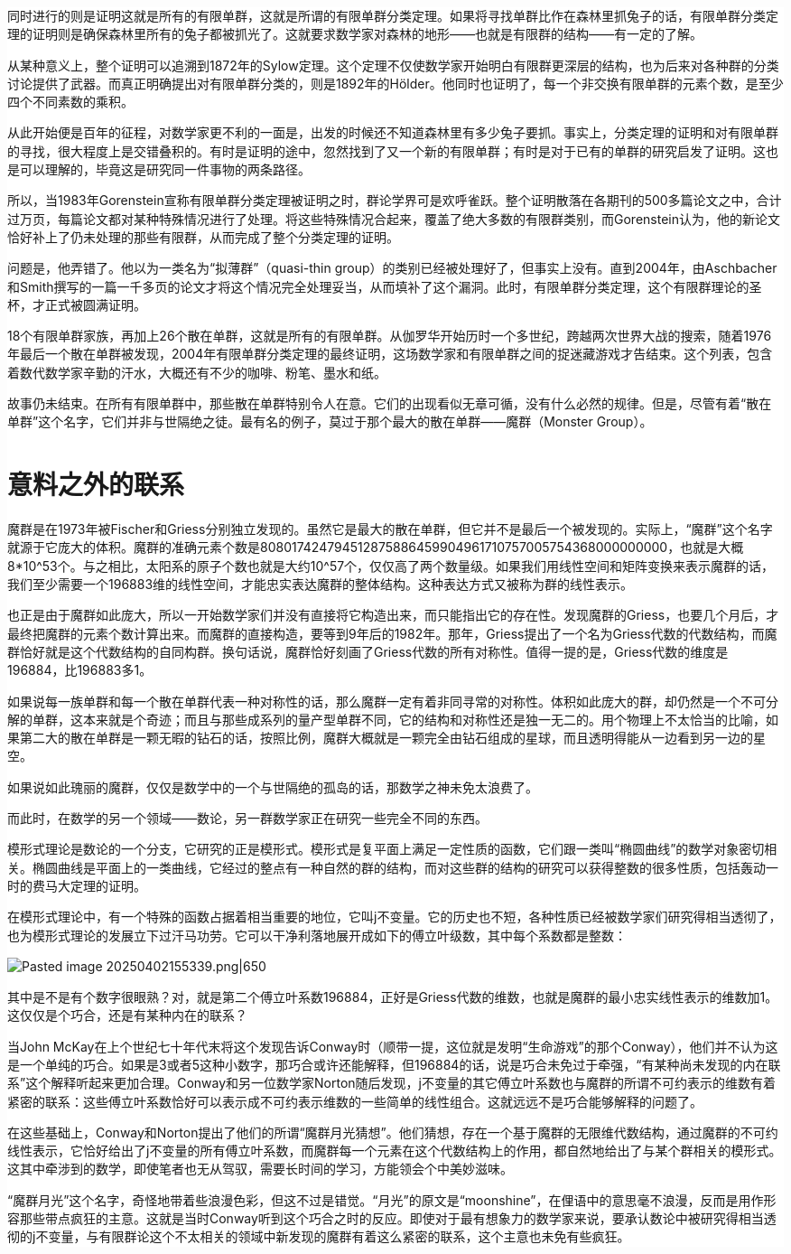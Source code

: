 同时进行的则是证明这就是所有的有限单群，这就是所谓的有限单群分类定理。如果将寻找单群比作在森林里抓兔子的话，有限单群分类定理的证明则是确保森林里所有的兔子都被抓光了。这就要求数学家对森林的地形——也就是有限群的结构——有一定的了解。

从某种意义上，整个证明可以追溯到1872年的Sylow定理。这个定理不仅使数学家开始明白有限群更深层的结构，也为后来对各种群的分类讨论提供了武器。而真正明确提出对有限单群分类的，则是1892年的Hölder。他同时也证明了，每一个非交换有限单群的元素个数，是至少四个不同素数的乘积。

从此开始便是百年的征程，对数学家更不利的一面是，出发的时候还不知道森林里有多少兔子要抓。事实上，分类定理的证明和对有限单群的寻找，很大程度上是交错叠积的。有时是证明的途中，忽然找到了又一个新的有限单群；有时是对于已有的单群的研究启发了证明。这也是可以理解的，毕竟这是研究同一件事物的两条路径。

所以，当1983年Gorenstein宣称有限单群分类定理被证明之时，群论学界可是欢呼雀跃。整个证明散落在各期刊的500多篇论文之中，合计过万页，每篇论文都对某种特殊情况进行了处理。将这些特殊情况合起来，覆盖了绝大多数的有限群类别，而Gorenstein认为，他的新论文恰好补上了仍未处理的那些有限群，从而完成了整个分类定理的证明。

问题是，他弄错了。他以为一类名为“拟薄群”（quasi-thin group）的类别已经被处理好了，但事实上没有。直到2004年，由Aschbacher和Smith撰写的一篇一千多页的论文才将这个情况完全处理妥当，从而填补了这个漏洞。此时，有限单群分类定理，这个有限群理论的圣杯，才正式被圆满证明。

18个有限单群家族，再加上26个散在单群，这就是所有的有限单群。从伽罗华开始历时一个多世纪，跨越两次世界大战的搜索，随着1976年最后一个散在单群被发现，2004年有限单群分类定理的最终证明，这场数学家和有限单群之间的捉迷藏游戏才告结束。这个列表，包含着数代数学家辛勤的汗水，大概还有不少的咖啡、粉笔、墨水和纸。

故事仍未结束。在所有有限单群中，那些散在单群特别令人在意。它们的出现看似无章可循，没有什么必然的规律。但是，尽管有着“散在单群”这个名字，它们并非与世隔绝之徒。最有名的例子，莫过于那个最大的散在单群——魔群（Monster Group）。

# **意料之外的联系**

魔群是在1973年被Fischer和Griess分别独立发现的。虽然它是最大的散在单群，但它并不是最后一个被发现的。实际上，“魔群”这个名字就源于它庞大的体积。魔群的准确元素个数是808017424794512875886459904961710757005754368000000000，也就是大概8\*10^53个。与之相比，太阳系的原子个数也就是大约10^57个，仅仅高了两个数量级。如果我们用线性空间和矩阵变换来表示魔群的话，我们至少需要一个196883维的线性空间，才能忠实表达魔群的整体结构。这种表达方式又被称为群的线性表示。

也正是由于魔群如此庞大，所以一开始数学家们并没有直接将它构造出来，而只能指出它的存在性。发现魔群的Griess，也要几个月后，才最终把魔群的元素个数计算出来。而魔群的直接构造，要等到9年后的1982年。那年，Griess提出了一个名为Griess代数的代数结构，而魔群恰好就是这个代数结构的自同构群。换句话说，魔群恰好刻画了Griess代数的所有对称性。值得一提的是，Griess代数的维度是196884，比196883多1。

如果说每一族单群和每一个散在单群代表一种对称性的话，那么魔群一定有着非同寻常的对称性。体积如此庞大的群，却仍然是一个不可分解的单群，这本来就是个奇迹；而且与那些成系列的量产型单群不同，它的结构和对称性还是独一无二的。用个物理上不太恰当的比喻，如果第二大的散在单群是一颗无暇的钻石的话，按照比例，魔群大概就是一颗完全由钻石组成的星球，而且透明得能从一边看到另一边的星空。

如果说如此瑰丽的魔群，仅仅是数学中的一个与世隔绝的孤岛的话，那数学之神未免太浪费了。

而此时，在数学的另一个领域——数论，另一群数学家正在研究一些完全不同的东西。

模形式理论是数论的一个分支，它研究的正是模形式。模形式是复平面上满足一定性质的函数，它们跟一类叫“椭圆曲线”的数学对象密切相关。椭圆曲线是平面上的一类曲线，它经过的整点有一种自然的群的结构，而对这些群的结构的研究可以获得整数的很多性质，包括轰动一时的费马大定理的证明。

在模形式理论中，有一个特殊的函数占据着相当重要的地位，它叫j不变量。它的历史也不短，各种性质已经被数学家们研究得相当透彻了，也为模形式理论的发展立下过汗马功劳。它可以干净利落地展开成如下的傅立叶级数，其中每个系数都是整数：

![Pasted image 20250402155339.png|650](/img/user/0.Asset/resource/Pasted%20image%2020250402155339.png)

其中是不是有个数字很眼熟？对，就是第二个傅立叶系数196884，正好是Griess代数的维数，也就是魔群的最小忠实线性表示的维数加1。这仅仅是个巧合，还是有某种内在的联系？

当John McKay在上个世纪七十年代末将这个发现告诉Conway时（顺带一提，这位就是发明“生命游戏”的那个Conway），他们并不认为这是一个单纯的巧合。如果是3或者5这种小数字，那巧合或许还能解释，但196884的话，说是巧合未免过于牵强，“有某种尚未发现的内在联系”这个解释听起来更加合理。Conway和另一位数学家Norton随后发现，j不变量的其它傅立叶系数也与魔群的所谓不可约表示的维数有着紧密的联系：这些傅立叶系数恰好可以表示成不可约表示维数的一些简单的线性组合。这就远远不是巧合能够解释的问题了。

在这些基础上，Conway和Norton提出了他们的所谓“魔群月光猜想”。他们猜想，存在一个基于魔群的无限维代数结构，通过魔群的不可约线性表示，它恰好给出了j不变量的所有傅立叶系数，而魔群每一个元素在这个代数结构上的作用，都自然地给出了与某个群相关的模形式。这其中牵涉到的数学，即使笔者也无从驾驭，需要长时间的学习，方能领会个中美妙滋味。

“魔群月光”这个名字，奇怪地带着些浪漫色彩，但这不过是错觉。“月光”的原文是“moonshine”，在俚语中的意思毫不浪漫，反而是用作形容那些带点疯狂的主意。这就是当时Conway听到这个巧合之时的反应。即使对于最有想象力的数学家来说，要承认数论中被研究得相当透彻的j不变量，与有限群论这个不太相关的领域中新发现的魔群有着这么紧密的联系，这个主意也未免有些疯狂。
